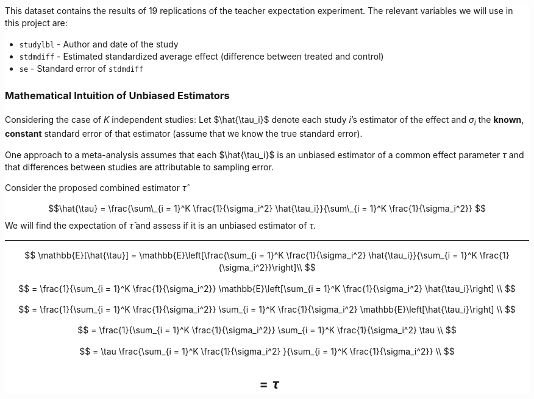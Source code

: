 This dataset contains the results of 19 replications of the teacher
expectation experiment. The relevant variables we will use in this
project are:

-   `studylbl` - Author and date of the study
-   `stdmdiff` - Estimated standardized average effect (difference
    between treated and control)
-   `se` - Standard error of `stdmdiff`

### Mathematical Intuition of Unbiased Estimators

Considering the case of *K* independent studies: Let $\hat{\tau_i}$
denote each study *i*’s estimator of the effect and *σ*<sub>*i*</sub>
the **known**, **constant** standard error of that estimator (assume
that we know the true standard error).

One approach to a meta-analysis assumes that each $\hat{\tau_i}$ is an
unbiased estimator of a common effect parameter *τ* and that differences
between studies are attributable to sampling error.

Consider the proposed combined estimator *τ̂*

$$\hat{\tau} = \frac{\sum\_{i = 1}^K  \frac{1}{\sigma_i^2} \hat{\tau_i}}{\sum\_{i = 1}^K  \frac{1}{\sigma_i^2}} $$
We will find the expectation of *τ̂* and assess if it is an unbiased
estimator of *τ*.

------------------------------------------------------------------------
$$
\mathbb{E}[\hat{\tau}] = \mathbb{E}\left[\frac{\sum_{i = 1}^K  \frac{1}{\sigma_i^2} \hat{\tau_i}}{\sum_{i = 1}^K  \frac{1}{\sigma_i^2}}\right]\\
$$

$$
= \frac{1}{\sum_{i = 1}^K  \frac{1}{\sigma_i^2}} \mathbb{E}\left[\sum_{i = 1}^K  \frac{1}{\sigma_i^2} \hat{\tau_i}\right] \\
$$

$$
= \frac{1}{\sum_{i = 1}^K  \frac{1}{\sigma_i^2}} \sum_{i = 1}^K  \frac{1}{\sigma_i^2} \mathbb{E}\left[\hat{\tau_i}\right] \\
$$

$$
= \frac{1}{\sum_{i = 1}^K  \frac{1}{\sigma_i^2}} \sum_{i = 1}^K  \frac{1}{\sigma_i^2} \tau \\
$$

$$
= \tau \frac{\sum_{i = 1}^K  \frac{1}{\sigma_i^2} }{\sum_{i = 1}^K  \frac{1}{\sigma_i^2}}  \\
$$

$$
= \tau
$$
------------------------------------------------------------------------
